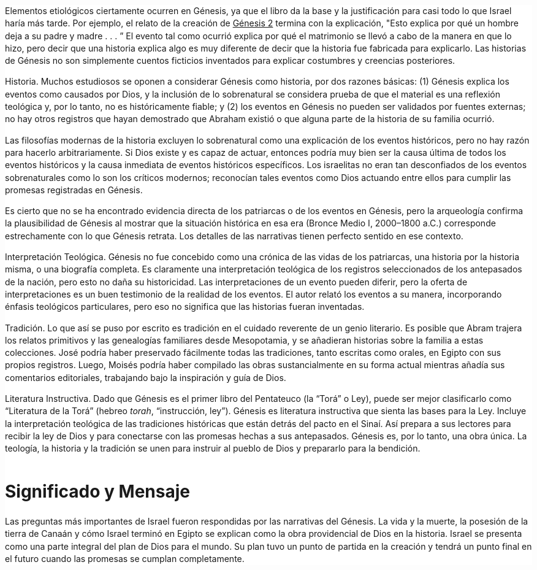 Elementos etiológicos ciertamente ocurren en Génesis, ya que el libro da la base y la justificación para casi todo lo que Israel haría más tarde. Por ejemplo, el relato de la creación de [Génesis 2](https://ref.ly/Gen2:1-Gen2:25) termina con la explicación, "Esto explica por qué un hombre deja a su padre y madre . . . ” El evento tal como ocurrió explica por qué el matrimonio se llevó a cabo de la manera en que lo hizo, pero decir que una historia explica algo es muy diferente de decir que la historia fue fabricada para explicarlo. Las historias de Génesis no son simplemente cuentos ficticios inventados para explicar costumbres y creencias posteriores.

Historia. Muchos estudiosos se oponen a considerar Génesis como historia, por dos razones básicas: (1\) Génesis explica los eventos como causados por Dios, y la inclusión de lo sobrenatural se considera prueba de que el material es una reflexión teológica y, por lo tanto, no es históricamente fiable; y (2\) los eventos en Génesis no pueden ser validados por fuentes externas; no hay otros registros que hayan demostrado que Abraham existió o que alguna parte de la historia de su familia ocurrió.

Las filosofías modernas de la historia excluyen lo sobrenatural como una explicación de los eventos históricos, pero no hay razón para hacerlo arbitrariamente. Si Dios existe y es capaz de actuar, entonces podría muy bien ser la causa última de todos los eventos históricos y la causa inmediata de eventos históricos específicos. Los israelitas no eran tan desconfiados de los eventos sobrenaturales como lo son los críticos modernos; reconocían tales eventos como Dios actuando entre ellos para cumplir las promesas registradas en Génesis.

Es cierto que no se ha encontrado evidencia directa de los patriarcas o de los eventos en Génesis, pero la arqueología confirma la plausibilidad de Génesis al mostrar que la situación histórica en esa era (Bronce Medio I, 2000–1800 a.C.) corresponde estrechamente con lo que Génesis retrata. Los detalles de las narrativas tienen perfecto sentido en ese contexto.

Interpretación Teológica. Génesis no fue concebido como una crónica de las vidas de los patriarcas, una historia por la historia misma, o una biografía completa. Es claramente una interpretación teológica de los registros seleccionados de los antepasados de la nación, pero esto no daña su historicidad. Las interpretaciones de un evento pueden diferir, pero la oferta de interpretaciones es un buen testimonio de la realidad de los eventos. El autor relató los eventos a su manera, incorporando énfasis teológicos particulares, pero eso no significa que las historias fueran inventadas.

Tradición. Lo que así se puso por escrito es tradición en el cuidado reverente de un genio literario. Es posible que Abram trajera los relatos primitivos y las genealogías familiares desde Mesopotamia, y se añadieran historias sobre la familia a estas colecciones. José podría haber preservado fácilmente todas las tradiciones, tanto escritas como orales, en Egipto con sus propios registros. Luego, Moisés podría haber compilado las obras sustancialmente en su forma actual mientras añadía sus comentarios editoriales, trabajando bajo la inspiración y guía de Dios.

Literatura Instructiva. Dado que Génesis es el primer libro del Pentateuco (la “Torá” o Ley), puede ser mejor clasificarlo como “Literatura de la Torá” (hebreo *torah*, “instrucción, ley”). Génesis es literatura instructiva que sienta las bases para la Ley. Incluye la interpretación teológica de las tradiciones históricas que están detrás del pacto en el Sinaí. Así prepara a sus lectores para recibir la ley de Dios y para conectarse con las promesas hechas a sus antepasados. Génesis es, por lo tanto, una obra única. La teología, la historia y la tradición se unen para instruir al pueblo de Dios y prepararlo para la bendición.

Significado y Mensaje
=====================

Las preguntas más importantes de Israel fueron respondidas por las narrativas del Génesis. La vida y la muerte, la posesión de la tierra de Canaán y cómo Israel terminó en Egipto se explican como la obra providencial de Dios en la historia. Israel se presenta como una parte integral del plan de Dios para el mundo. Su plan tuvo un punto de partida en la creación y tendrá un punto final en el futuro cuando las promesas se cumplan completamente.
